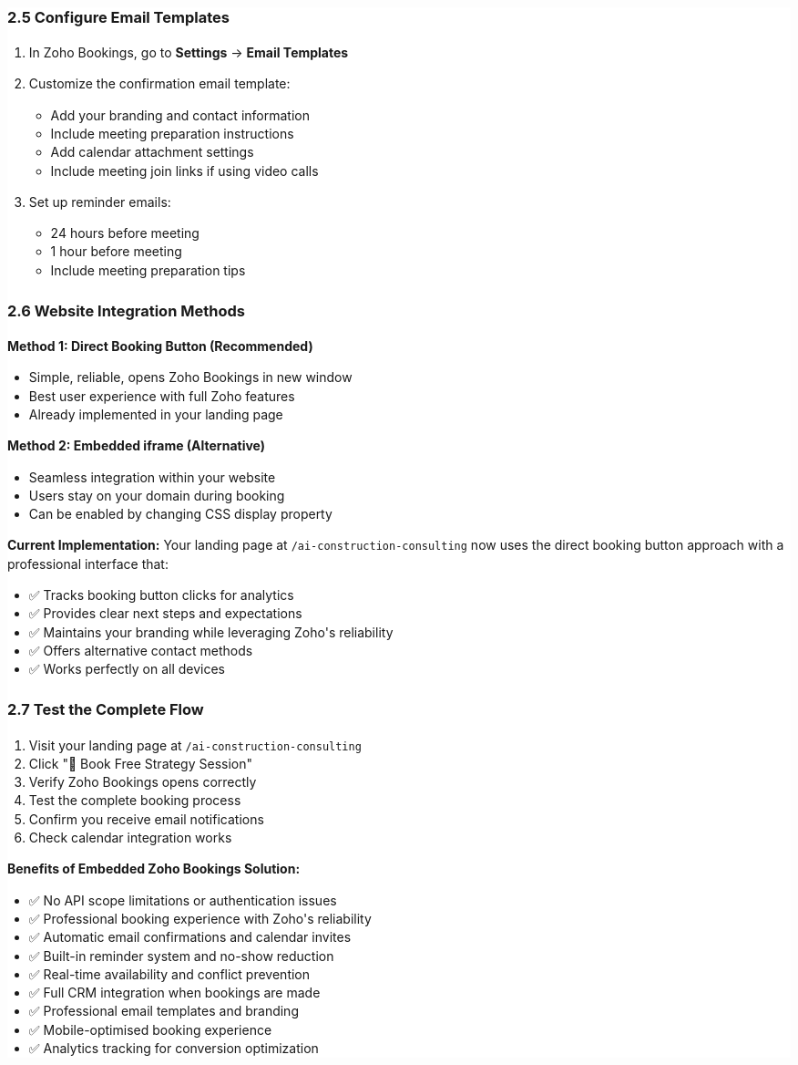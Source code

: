 ### 2.5 Configure Email Templates
1. In Zoho Bookings, go to **Settings** → **Email Templates**
2. Customize the confirmation email template:
   - Add your branding and contact information
   - Include meeting preparation instructions
   - Add calendar attachment settings
   - Include meeting join links if using video calls

3. Set up reminder emails:
   - 24 hours before meeting
   - 1 hour before meeting
   - Include meeting preparation tips

### 2.6 Website Integration Methods

**Method 1: Direct Booking Button (Recommended)**
- Simple, reliable, opens Zoho Bookings in new window
- Best user experience with full Zoho features
- Already implemented in your landing page

**Method 2: Embedded iframe (Alternative)**
- Seamless integration within your website
- Users stay on your domain during booking
- Can be enabled by changing CSS display property

**Current Implementation:**
Your landing page at `/ai-construction-consulting` now uses the direct booking button approach with a professional interface that:

- ✅ Tracks booking button clicks for analytics
- ✅ Provides clear next steps and expectations
- ✅ Maintains your branding while leveraging Zoho's reliability
- ✅ Offers alternative contact methods
- ✅ Works perfectly on all devices

### 2.7 Test the Complete Flow
1. Visit your landing page at `/ai-construction-consulting`
2. Click "📅 Book Free Strategy Session"
3. Verify Zoho Bookings opens correctly
4. Test the complete booking process
5. Confirm you receive email notifications
6. Check calendar integration works

**Benefits of Embedded Zoho Bookings Solution:**
- ✅ No API scope limitations or authentication issues
- ✅ Professional booking experience with Zoho's reliability
- ✅ Automatic email confirmations and calendar invites
- ✅ Built-in reminder system and no-show reduction
- ✅ Real-time availability and conflict prevention
- ✅ Full CRM integration when bookings are made
- ✅ Professional email templates and branding
- ✅ Mobile-optimised booking experience
- ✅ Analytics tracking for conversion optimization
